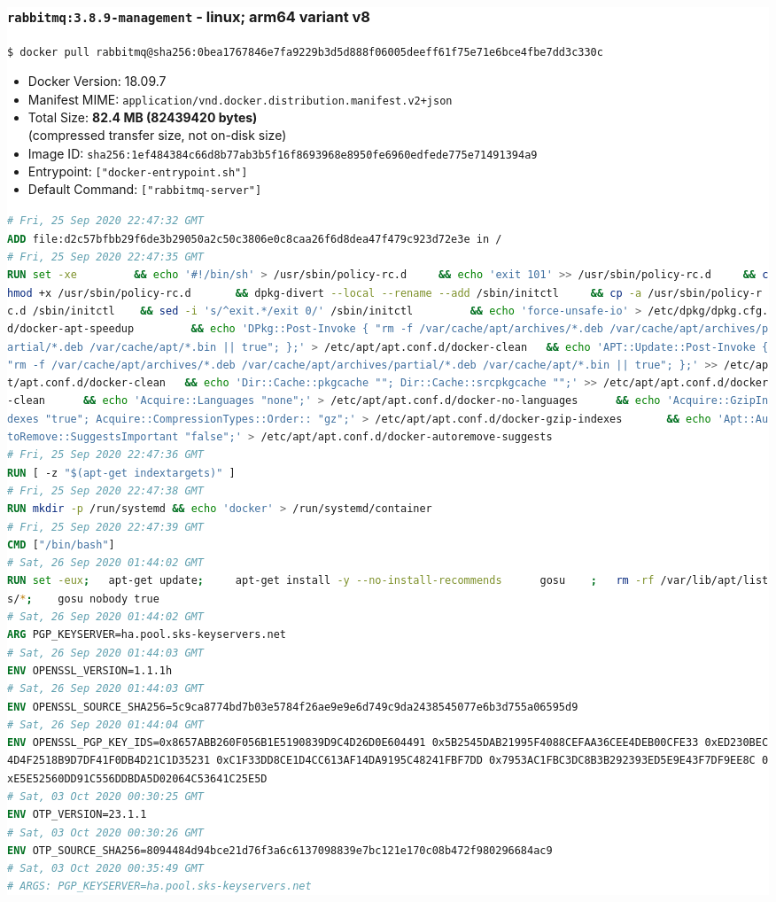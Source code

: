 ### `rabbitmq:3.8.9-management` - linux; arm64 variant v8

```console
$ docker pull rabbitmq@sha256:0bea1767846e7fa9229b3d5d888f06005deeff61f75e71e6bce4fbe7dd3c330c
```

-	Docker Version: 18.09.7
-	Manifest MIME: `application/vnd.docker.distribution.manifest.v2+json`
-	Total Size: **82.4 MB (82439420 bytes)**  
	(compressed transfer size, not on-disk size)
-	Image ID: `sha256:1ef484384c66d8b77ab3b5f16f8693968e8950fe6960edfede775e71491394a9`
-	Entrypoint: `["docker-entrypoint.sh"]`
-	Default Command: `["rabbitmq-server"]`

```dockerfile
# Fri, 25 Sep 2020 22:47:32 GMT
ADD file:d2c57bfbb29f6de3b29050a2c50c3806e0c8caa26f6d8dea47f479c923d72e3e in / 
# Fri, 25 Sep 2020 22:47:35 GMT
RUN set -xe 		&& echo '#!/bin/sh' > /usr/sbin/policy-rc.d 	&& echo 'exit 101' >> /usr/sbin/policy-rc.d 	&& chmod +x /usr/sbin/policy-rc.d 		&& dpkg-divert --local --rename --add /sbin/initctl 	&& cp -a /usr/sbin/policy-rc.d /sbin/initctl 	&& sed -i 's/^exit.*/exit 0/' /sbin/initctl 		&& echo 'force-unsafe-io' > /etc/dpkg/dpkg.cfg.d/docker-apt-speedup 		&& echo 'DPkg::Post-Invoke { "rm -f /var/cache/apt/archives/*.deb /var/cache/apt/archives/partial/*.deb /var/cache/apt/*.bin || true"; };' > /etc/apt/apt.conf.d/docker-clean 	&& echo 'APT::Update::Post-Invoke { "rm -f /var/cache/apt/archives/*.deb /var/cache/apt/archives/partial/*.deb /var/cache/apt/*.bin || true"; };' >> /etc/apt/apt.conf.d/docker-clean 	&& echo 'Dir::Cache::pkgcache ""; Dir::Cache::srcpkgcache "";' >> /etc/apt/apt.conf.d/docker-clean 		&& echo 'Acquire::Languages "none";' > /etc/apt/apt.conf.d/docker-no-languages 		&& echo 'Acquire::GzipIndexes "true"; Acquire::CompressionTypes::Order:: "gz";' > /etc/apt/apt.conf.d/docker-gzip-indexes 		&& echo 'Apt::AutoRemove::SuggestsImportant "false";' > /etc/apt/apt.conf.d/docker-autoremove-suggests
# Fri, 25 Sep 2020 22:47:36 GMT
RUN [ -z "$(apt-get indextargets)" ]
# Fri, 25 Sep 2020 22:47:38 GMT
RUN mkdir -p /run/systemd && echo 'docker' > /run/systemd/container
# Fri, 25 Sep 2020 22:47:39 GMT
CMD ["/bin/bash"]
# Sat, 26 Sep 2020 01:44:02 GMT
RUN set -eux; 	apt-get update; 	apt-get install -y --no-install-recommends 		gosu 	; 	rm -rf /var/lib/apt/lists/*; 	gosu nobody true
# Sat, 26 Sep 2020 01:44:02 GMT
ARG PGP_KEYSERVER=ha.pool.sks-keyservers.net
# Sat, 26 Sep 2020 01:44:03 GMT
ENV OPENSSL_VERSION=1.1.1h
# Sat, 26 Sep 2020 01:44:03 GMT
ENV OPENSSL_SOURCE_SHA256=5c9ca8774bd7b03e5784f26ae9e9e6d749c9da2438545077e6b3d755a06595d9
# Sat, 26 Sep 2020 01:44:04 GMT
ENV OPENSSL_PGP_KEY_IDS=0x8657ABB260F056B1E5190839D9C4D26D0E604491 0x5B2545DAB21995F4088CEFAA36CEE4DEB00CFE33 0xED230BEC4D4F2518B9D7DF41F0DB4D21C1D35231 0xC1F33DD8CE1D4CC613AF14DA9195C48241FBF7DD 0x7953AC1FBC3DC8B3B292393ED5E9E43F7DF9EE8C 0xE5E52560DD91C556DDBDA5D02064C53641C25E5D
# Sat, 03 Oct 2020 00:30:25 GMT
ENV OTP_VERSION=23.1.1
# Sat, 03 Oct 2020 00:30:26 GMT
ENV OTP_SOURCE_SHA256=8094484d94bce21d76f3a6c6137098839e7bc121e170c08b472f980296684ac9
# Sat, 03 Oct 2020 00:35:49 GMT
# ARGS: PGP_KEYSERVER=ha.pool.sks-keyservers.net
```